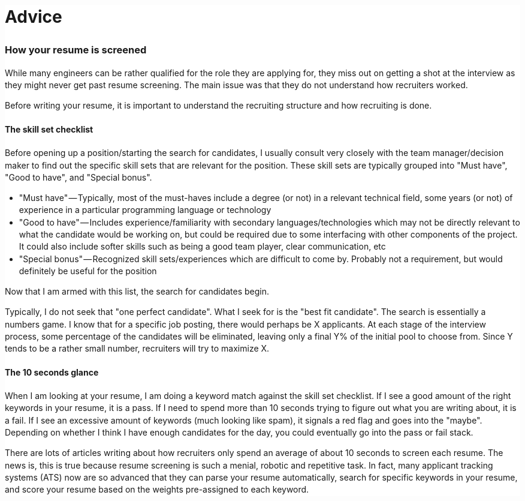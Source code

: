 # Advice

### How your resume is screened[​](https://techinterviewhandbook.org/resume/#how-your-resume-is-screened) <a href="how-your-resume-is-screened" id="how-your-resume-is-screened"></a>

While many engineers can be rather qualified for the role they are applying for, they miss out on getting a shot at the interview as they might never get past resume screening. The main issue was that they do not understand how recruiters worked.

Before writing your resume, it is important to understand the recruiting structure and how recruiting is done.

#### The skill set checklist[​](https://techinterviewhandbook.org/resume/#the-skill-set-checklist) <a href="the-skill-set-checklist" id="the-skill-set-checklist"></a>

Before opening up a position/starting the search for candidates, I usually consult very closely with the team manager/decision maker to find out the specific skill sets that are relevant for the position. These skill sets are typically grouped into "Must have", "Good to have", and "Special bonus".

* "Must have" — Typically, most of the must-haves include a degree (or not) in a relevant technical field, some years (or not) of experience in a particular programming language or technology
* "Good to have" — Includes experience/familiarity with secondary languages/technologies which may not be directly relevant to what the candidate would be working on, but could be required due to some interfacing with other components of the project. It could also include softer skills such as being a good team player, clear communication, etc
* "Special bonus" — Recognized skill sets/experiences which are difficult to come by. Probably not a requirement, but would definitely be useful for the position

Now that I am armed with this list, the search for candidates begin.

Typically, I do not seek that "one perfect candidate". What I seek for is the "best fit candidate". The search is essentially a numbers game. I know that for a specific job posting, there would perhaps be X applicants. At each stage of the interview process, some percentage of the candidates will be eliminated, leaving only a final Y% of the initial pool to choose from. Since Y tends to be a rather small number, recruiters will try to maximize X.

#### The 10 seconds glance[​](https://techinterviewhandbook.org/resume/#the-10-seconds-glance) <a href="the-10-seconds-glance" id="the-10-seconds-glance"></a>

When I am looking at your resume, I am doing a keyword match against the skill set checklist. If I see a good amount of the right keywords in your resume, it is a pass. If I need to spend more than 10 seconds trying to figure out what you are writing about, it is a fail. If I see an excessive amount of keywords (much looking like spam), it signals a red flag and goes into the "maybe". Depending on whether I think I have enough candidates for the day, you could eventually go into the pass or fail stack.

There are lots of articles writing about how recruiters only spend an average of about 10 seconds to screen each resume. The news is, this is true because resume screening is such a menial, robotic and repetitive task. In fact, many applicant tracking systems (ATS) now are so advanced that they can parse your resume automatically, search for specific keywords in your resume, and score your resume based on the weights pre-assigned to each keyword.
